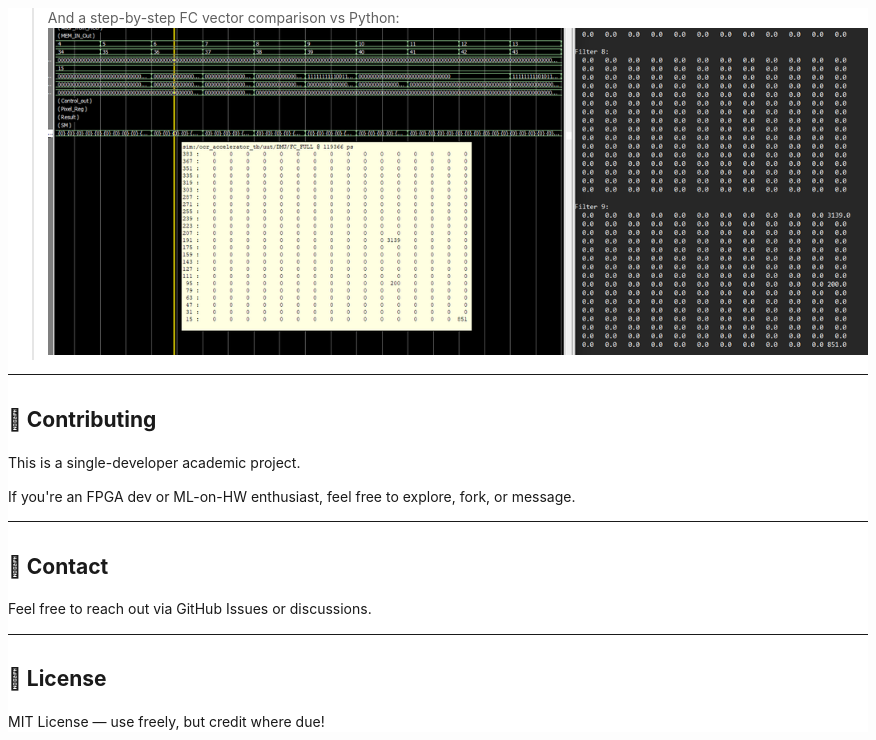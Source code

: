 > And a step-by-step FC vector comparison vs Python:
![RTL vs Python FC Vector](testbench/tb_fc_vector_shift_match.png)

---

## 🤝 Contributing

This is a single-developer academic project. 

If you're an FPGA dev or ML-on-HW enthusiast, feel free to explore, fork, or message.

---

## 📩 Contact

Feel free to reach out via GitHub Issues or discussions.

---

## 📄 License

MIT License — use freely, but credit where due!

